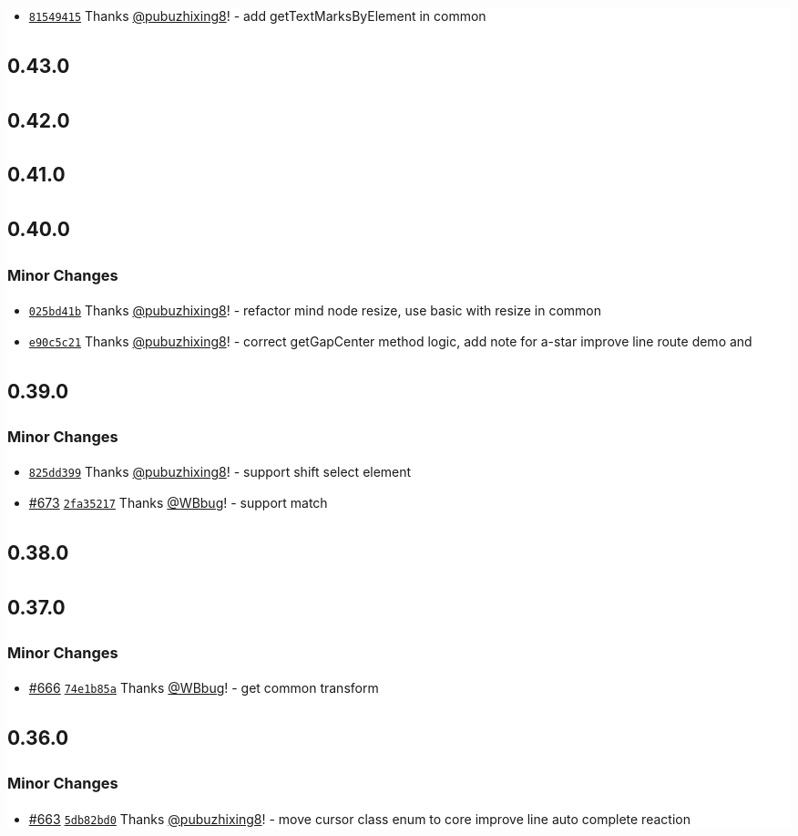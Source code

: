 -   [`81549415`](https://github.com/worktile/plait/commit/81549415f5239f80fdfe4a9bf321b364cb9dc536) Thanks [@pubuzhixing8](https://github.com/pubuzhixing8)! - add getTextMarksByElement in common

## 0.43.0

## 0.42.0

## 0.41.0

## 0.40.0

### Minor Changes

-   [`025bd41b`](https://github.com/worktile/plait/commit/025bd41b8ef3656fb1ff19f008cf01760914294b) Thanks [@pubuzhixing8](https://github.com/pubuzhixing8)! - refactor mind node resize, use basic with resize in common

*   [`e90c5c21`](https://github.com/worktile/plait/commit/e90c5c2192807eae2b6d6d7c230bc4e979d4c863) Thanks [@pubuzhixing8](https://github.com/pubuzhixing8)! - correct getGapCenter method logic, add note for a-star
    improve line route demo and

## 0.39.0

### Minor Changes

-   [`825dd399`](https://github.com/worktile/plait/commit/825dd39910458fba99298ca6c3df8fa74ff45762) Thanks [@pubuzhixing8](https://github.com/pubuzhixing8)! - support shift select element

*   [#673](https://github.com/worktile/plait/pull/673) [`2fa35217`](https://github.com/worktile/plait/commit/2fa352177f64844041654b4f47a21bfb2d445ee2) Thanks [@WBbug](https://github.com/WBbug)! - support match

## 0.38.0

## 0.37.0

### Minor Changes

-   [#666](https://github.com/worktile/plait/pull/666) [`74e1b85a`](https://github.com/worktile/plait/commit/74e1b85a91ba4edce8218e34b89ad03e58f4227d) Thanks [@WBbug](https://github.com/WBbug)! - get common transform

## 0.36.0

### Minor Changes

-   [#663](https://github.com/worktile/plait/pull/663) [`5db82bd0`](https://github.com/worktile/plait/commit/5db82bd0c196b3311d742a2ffb9c92800468f359) Thanks [@pubuzhixing8](https://github.com/pubuzhixing8)! - move cursor class enum to core
    improve line auto complete reaction
